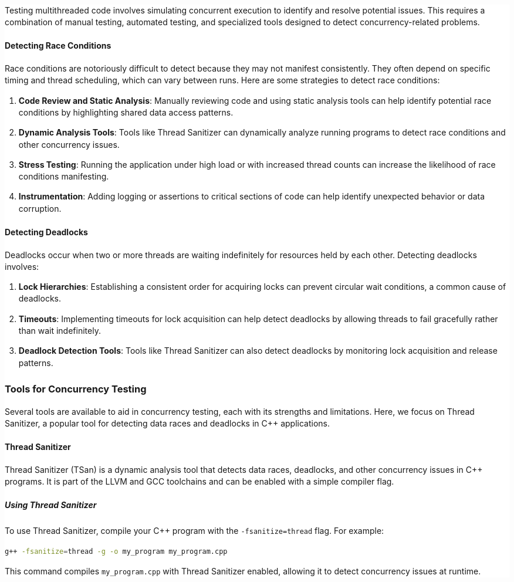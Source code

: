 Testing multithreaded code involves simulating concurrent execution to identify and resolve potential issues. This requires a combination of manual testing, automated testing, and specialized tools designed to detect concurrency-related problems.

#### Detecting Race Conditions

Race conditions are notoriously difficult to detect because they may not manifest consistently. They often depend on specific timing and thread scheduling, which can vary between runs. Here are some strategies to detect race conditions:

1. **Code Review and Static Analysis**: Manually reviewing code and using static analysis tools can help identify potential race conditions by highlighting shared data access patterns.

2. **Dynamic Analysis Tools**: Tools like Thread Sanitizer can dynamically analyze running programs to detect race conditions and other concurrency issues.

3. **Stress Testing**: Running the application under high load or with increased thread counts can increase the likelihood of race conditions manifesting.

4. **Instrumentation**: Adding logging or assertions to critical sections of code can help identify unexpected behavior or data corruption.

#### Detecting Deadlocks

Deadlocks occur when two or more threads are waiting indefinitely for resources held by each other. Detecting deadlocks involves:

1. **Lock Hierarchies**: Establishing a consistent order for acquiring locks can prevent circular wait conditions, a common cause of deadlocks.

2. **Timeouts**: Implementing timeouts for lock acquisition can help detect deadlocks by allowing threads to fail gracefully rather than wait indefinitely.

3. **Deadlock Detection Tools**: Tools like Thread Sanitizer can also detect deadlocks by monitoring lock acquisition and release patterns.

### Tools for Concurrency Testing

Several tools are available to aid in concurrency testing, each with its strengths and limitations. Here, we focus on Thread Sanitizer, a popular tool for detecting data races and deadlocks in C++ applications.

#### Thread Sanitizer

Thread Sanitizer (TSan) is a dynamic analysis tool that detects data races, deadlocks, and other concurrency issues in C++ programs. It is part of the LLVM and GCC toolchains and can be enabled with a simple compiler flag.

##### Using Thread Sanitizer

To use Thread Sanitizer, compile your C++ program with the `-fsanitize=thread` flag. For example:

```bash
g++ -fsanitize=thread -g -o my_program my_program.cpp
```

This command compiles `my_program.cpp` with Thread Sanitizer enabled, allowing it to detect concurrency issues at runtime.
